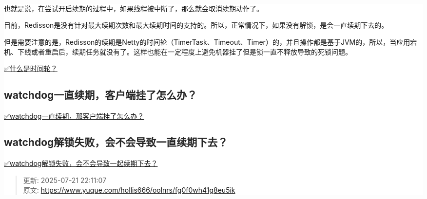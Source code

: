 

也就是说，在尝试开启续期的过程中，如果线程被中断了，那么就会取消续期动作了。



目前，Redisson是没有针对最大续期次数和最大续期时间的支持的。所以，正常情况下，如果没有解锁，是会一直续期下去的。



但是需要注意的是，Redisson的续期是Netty的时间轮（TimerTask、Timeout、Timer）的，并且操作都是基于JVM的，所以，当应用宕机、下线或者重启后，续期任务就没有了。这样也能在一定程度上避免机器挂了但是锁一直不释放导致的死锁问题。



[✅什么是时间轮？](https://www.yuque.com/hollis666/oolnrs/vsrvc5hbu3falecp)





## <font style="color:rgb(38, 38, 38);">watchdog一直续期，客户端挂了怎么办？</font>
[✅watchdog一直续期，那客户端挂了怎么办？](https://www.yuque.com/hollis666/oolnrs/ggc38etsob451zop)





## <font style="color:rgb(38, 38, 38);">watchdog解锁失败，会不会导致一直续期下去？</font>


[✅watchdog解锁失败，会不会导致一起续期下去？](https://www.yuque.com/hollis666/oolnrs/kufqnzmzvxm2sf5o)



> 更新: 2025-07-21 22:11:07  
> 原文: <https://www.yuque.com/hollis666/oolnrs/fg0f0wh41g8eu5ik>